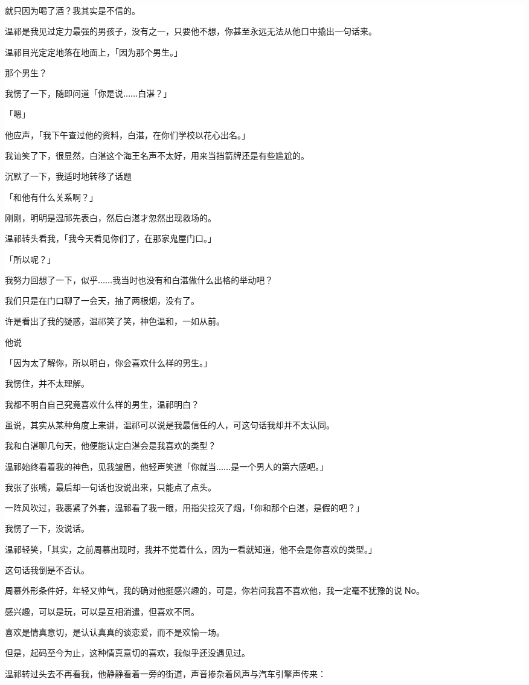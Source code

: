 就只因为喝了酒？我其实是不信的。

温祁是我见过定力最强的男孩子，没有之一，只要他不想，你甚至永远无法从他口中撬出一句话来。

温祁目光定定地落在地面上，「因为那个男生。」

那个男生？

我愣了一下，随即问道「你是说……白湛？」

「嗯」

他应声，「我下午查过他的资料，白湛，在你们学校以花心出名。」

我讪笑了下，很显然，白湛这个海王名声不太好，用来当挡箭牌还是有些尴尬的。

沉默了一下，我适时地转移了话题

「和他有什么关系啊？」

刚刚，明明是温祁先表白，然后白湛才忽然出现救场的。

温祁转头看我，「我今天看见你们了，在那家鬼屋门口。」

「所以呢？」

我努力回想了一下，似乎……我当时也没有和白湛做什么出格的举动吧？

我们只是在门口聊了一会天，抽了两根烟，没有了。

许是看出了我的疑惑，温祁笑了笑，神色温和，一如从前。

他说

「因为太了解你，所以明白，你会喜欢什么样的男生。」

我愣住，并不太理解。

我都不明白自己究竟喜欢什么样的男生，温祁明白？

虽说，其实从某种角度上来讲，温祁可以说是我最信任的人，可这句话我却并不太认同。

我和白湛聊几句天，他便能认定白湛会是我喜欢的类型？

温祁始终看着我的神色，见我皱眉，他轻声笑道「你就当……是一个男人的第六感吧。」

我张了张嘴，最后却一句话也没说出来，只能点了点头。

一阵风吹过，我裹紧了外套，温祁看了我一眼，用指尖捻灭了烟，「你和那个白湛，是假的吧？」

我愣了一下，没说话。

温祁轻笑，「其实，之前周慕出现时，我并不觉着什么，因为一看就知道，他不会是你喜欢的类型。」

这句话我倒是不否认。

周慕外形条件好，年轻又帅气，我的确对他挺感兴趣的，可是，你若问我喜不喜欢他，我一定毫不犹豫的说 No。

感兴趣，可以是玩，可以是互相消遣，但喜欢不同。

喜欢是情真意切，是认认真真的谈恋爱，而不是欢愉一场。

但是，起码至今为止，这种情真意切的喜欢，我似乎还没遇见过。

温祁转过头去不再看我，他静静看着一旁的街道，声音掺杂着风声与汽车引擎声传来：

